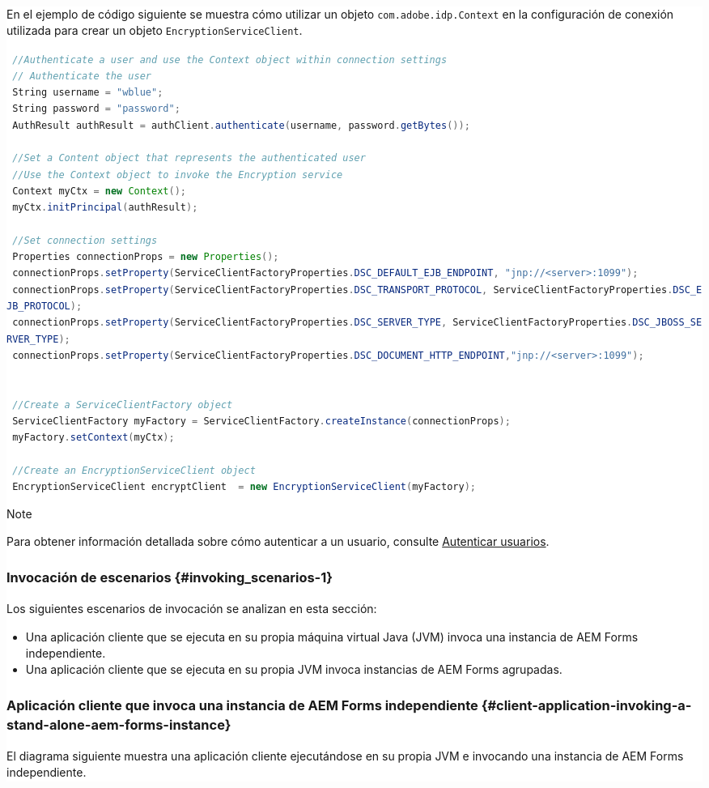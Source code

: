 En el ejemplo de código siguiente se muestra cómo utilizar un objeto `com.adobe.idp.Context` en la configuración de conexión utilizada para crear un objeto `EncryptionServiceClient`.

```java
 //Authenticate a user and use the Context object within connection settings
 // Authenticate the user
 String username = "wblue";
 String password = "password";
 AuthResult authResult = authClient.authenticate(username, password.getBytes());
 
 //Set a Content object that represents the authenticated user
 //Use the Context object to invoke the Encryption service
 Context myCtx = new Context();
 myCtx.initPrincipal(authResult);
 
 //Set connection settings
 Properties connectionProps = new Properties();
 connectionProps.setProperty(ServiceClientFactoryProperties.DSC_DEFAULT_EJB_ENDPOINT, "jnp://<server>:1099");
 connectionProps.setProperty(ServiceClientFactoryProperties.DSC_TRANSPORT_PROTOCOL, ServiceClientFactoryProperties.DSC_EJB_PROTOCOL);
 connectionProps.setProperty(ServiceClientFactoryProperties.DSC_SERVER_TYPE, ServiceClientFactoryProperties.DSC_JBOSS_SERVER_TYPE);
 connectionProps.setProperty(ServiceClientFactoryProperties.DSC_DOCUMENT_HTTP_ENDPOINT,"jnp://<server>:1099");

 
 //Create a ServiceClientFactory object
 ServiceClientFactory myFactory = ServiceClientFactory.createInstance(connectionProps);
 myFactory.setContext(myCtx);
 
 //Create an EncryptionServiceClient object
 EncryptionServiceClient encryptClient  = new EncryptionServiceClient(myFactory);
```

>[!NOTE]
>
>Para obtener información detallada sobre cómo autenticar a un usuario, consulte [Autenticar usuarios](/help/forms/developing/users.md#authenticating-users).

### Invocación de escenarios {#invoking_scenarios-1}

Los siguientes escenarios de invocación se analizan en esta sección:

* Una aplicación cliente que se ejecuta en su propia máquina virtual Java (JVM) invoca una instancia de AEM Forms independiente.
* Una aplicación cliente que se ejecuta en su propia JVM invoca instancias de AEM Forms agrupadas.

### Aplicación cliente que invoca una instancia de AEM Forms independiente {#client-application-invoking-a-stand-alone-aem-forms-instance}

El diagrama siguiente muestra una aplicación cliente ejecutándose en su propia JVM e invocando una instancia de AEM Forms independiente.
